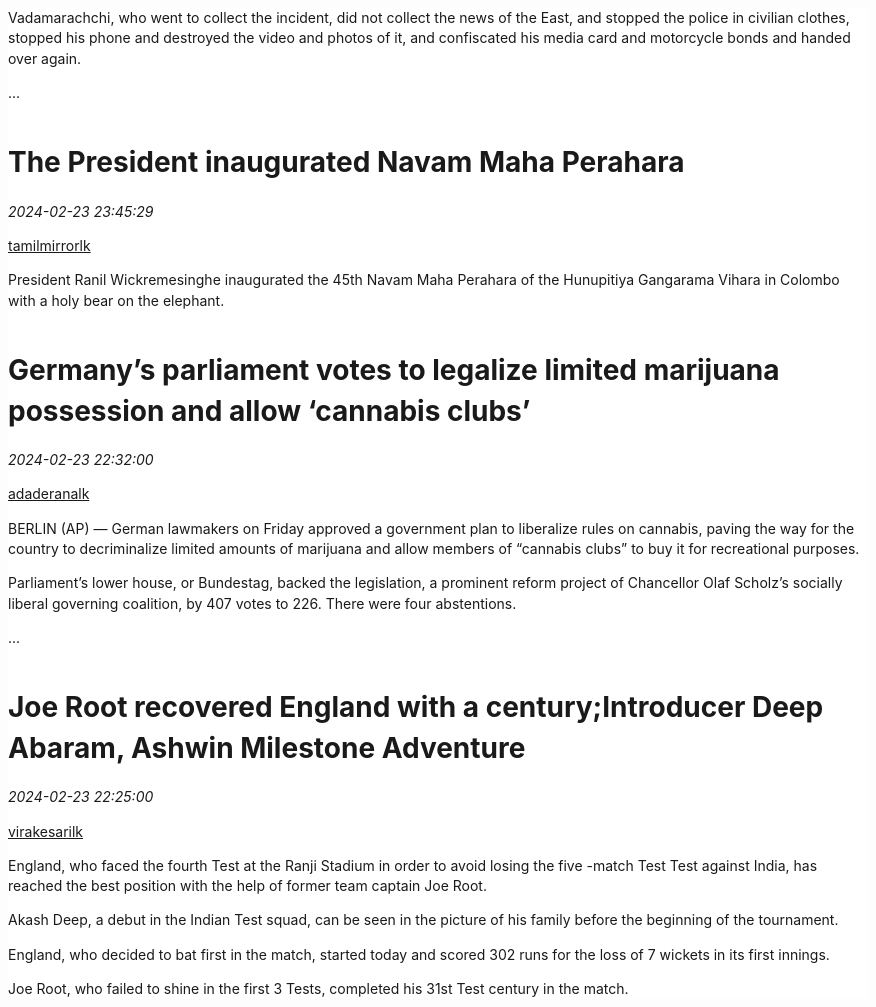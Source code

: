 Vadamarachchi, who went to collect the incident, did not collect the news of the East, and stopped the police in civilian clothes, stopped his phone and destroyed the video and photos of it, and confiscated his media card and motorcycle bonds and handed over again.

...



# The President inaugurated Navam Maha Perahara

*2024-02-23 23:45:29*

[tamilmirrorlk](https://www.tamilmirror.lk/பிரதான-செய்திகள்/நவம்-மஹா-பெரஹராவை-ஜனாதிபதி-ஆரம்பித்து-வைத்தார்/46-333727)

President Ranil Wickremesinghe inaugurated the 45th Navam Maha Perahara of the Hunupitiya Gangarama Vihara in Colombo with a holy bear on the elephant.



# Germany’s parliament votes to legalize limited marijuana possession and allow ‘cannabis clubs’

*2024-02-23 22:32:00*

[adaderanalk](https://www.adaderana.lk/news/97488/germanys-parliament-votes-to-legalize-limited-marijuana-possession-and-allow-cannabis-clubs)

BERLIN (AP) — German lawmakers on Friday approved a government plan to liberalize rules on cannabis, paving the way for the country to decriminalize limited amounts of marijuana and allow members of “cannabis clubs” to buy it for recreational purposes.

Parliament’s lower house, or Bundestag, backed the legislation, a prominent reform project of Chancellor Olaf Scholz’s socially liberal governing coalition, by 407 votes to 226. There were four abstentions.

...



# Joe Root recovered England with a century;Introducer Deep Abaram, Ashwin Milestone Adventure

*2024-02-23 22:25:00*

[virakesarilk](https://www.virakesari.lk/article/177160)

England, who faced the fourth Test at the Ranji Stadium in order to avoid losing the five -match Test Test against India, has reached the best position with the help of former team captain Joe Root.

Akash Deep, a debut in the Indian Test squad, can be seen in the picture of his family before the beginning of the tournament.

England, who decided to bat first in the match, started today and scored 302 runs for the loss of 7 wickets in its first innings.

Joe Root, who failed to shine in the first 3 Tests, completed his 31st Test century in the match.

